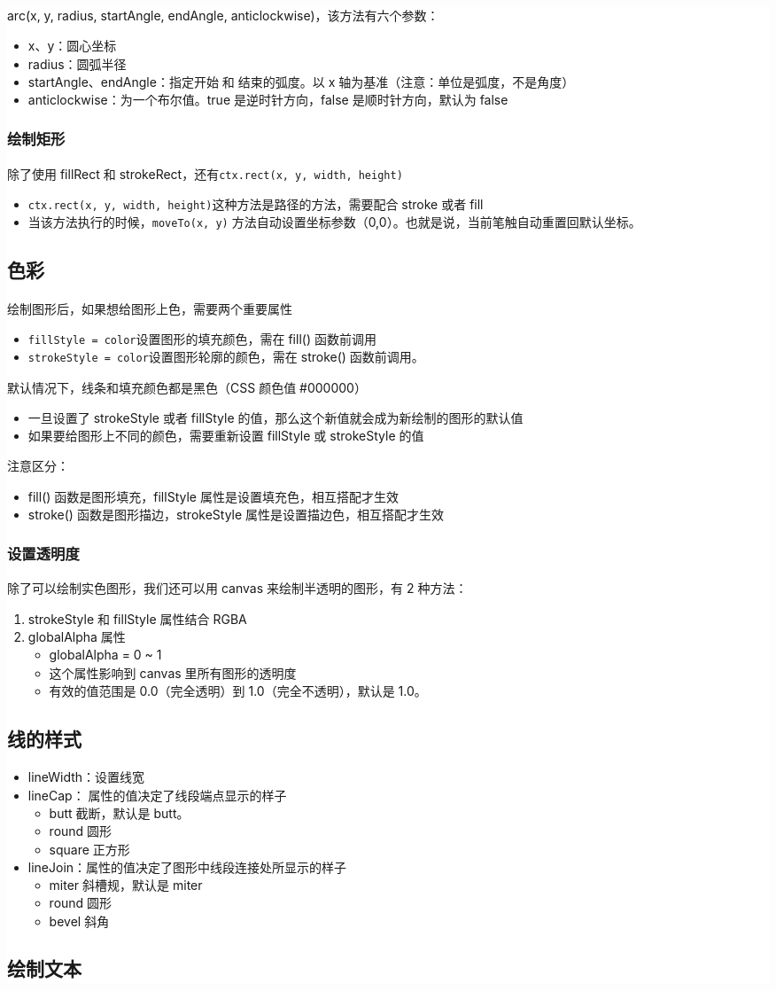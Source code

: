 arc(x, y, radius, startAngle, endAngle, anticlockwise)，该方法有六个参数：

- x、y：圆心坐标
- radius：圆弧半径
- startAngle、endAngle：指定开始 和 结束的弧度。以 x 轴为基准（注意：单位是弧度，不是角度）
- anticlockwise：为一个布尔值。true 是逆时针方向，false 是顺时针方向，默认为 false

### 绘制矩形

除了使用 fillRect 和 strokeRect，还有`ctx.rect(x, y, width, height)`

- `ctx.rect(x, y, width, height)`这种方法是路径的方法，需要配合 stroke 或者 fill
- 当该方法执行的时候，`moveTo(x, y)` 方法自动设置坐标参数（0,0）。也就是说，当前笔触自动重置回默认坐标。

## 色彩

绘制图形后，如果想给图形上色，需要两个重要属性

- `fillStyle = color`设置图形的填充颜色，需在 fill() 函数前调用
- `strokeStyle = color`设置图形轮廓的颜色，需在 stroke() 函数前调用。

默认情况下，线条和填充颜色都是黑色（CSS 颜色值 #000000）

- 一旦设置了 strokeStyle 或者 fillStyle 的值，那么这个新值就会成为新绘制的图形的默认值
- 如果要给图形上不同的颜色，需要重新设置 fillStyle 或 strokeStyle 的值

注意区分：

- fill() 函数是图形填充，fillStyle 属性是设置填充色，相互搭配才生效
- stroke() 函数是图形描边，strokeStyle 属性是设置描边色，相互搭配才生效

### 设置透明度

除了可以绘制实色图形，我们还可以用 canvas 来绘制半透明的图形，有 2 种方法：

1. strokeStyle 和 fillStyle 属性结合 RGBA
2. globalAlpha 属性
   - globalAlpha = 0 ~ 1
   - 这个属性影响到 canvas 里所有图形的透明度
   - 有效的值范围是 0.0（完全透明）到 1.0（完全不透明），默认是 1.0。

## 线的样式

- lineWidth：设置线宽
- lineCap： 属性的值决定了线段端点显示的样子
  - butt 截断，默认是 butt。
  - round 圆形
  - square 正方形
- lineJoin：属性的值决定了图形中线段连接处所显示的样子
  - miter 斜槽规，默认是 miter
  - round 圆形
  - bevel 斜角

## 绘制文本
